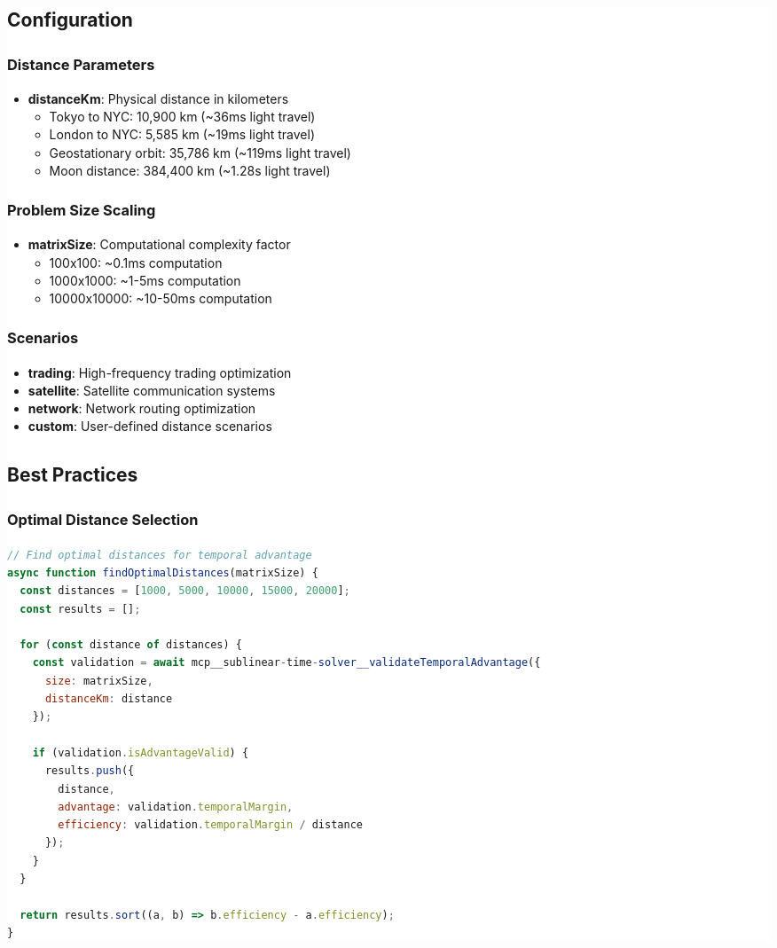 ## Configuration

### Distance Parameters
- **distanceKm**: Physical distance in kilometers
  - Tokyo to NYC: 10,900 km (~36ms light travel)
  - London to NYC: 5,585 km (~19ms light travel)  
  - Geostationary orbit: 35,786 km (~119ms light travel)
  - Moon distance: 384,400 km (~1.28s light travel)

### Problem Size Scaling
- **matrixSize**: Computational complexity factor
  - 100x100: ~0.1ms computation
  - 1000x1000: ~1-5ms computation
  - 10000x10000: ~10-50ms computation

### Scenarios
- **trading**: High-frequency trading optimization
- **satellite**: Satellite communication systems
- **network**: Network routing optimization
- **custom**: User-defined distance scenarios

## Best Practices

### Optimal Distance Selection
```javascript
// Find optimal distances for temporal advantage
async function findOptimalDistances(matrixSize) {
  const distances = [1000, 5000, 10000, 15000, 20000];
  const results = [];
  
  for (const distance of distances) {
    const validation = await mcp__sublinear-time-solver__validateTemporalAdvantage({
      size: matrixSize,
      distanceKm: distance
    });
    
    if (validation.isAdvantageValid) {
      results.push({
        distance,
        advantage: validation.temporalMargin,
        efficiency: validation.temporalMargin / distance
      });
    }
  }
  
  return results.sort((a, b) => b.efficiency - a.efficiency);
}
```
